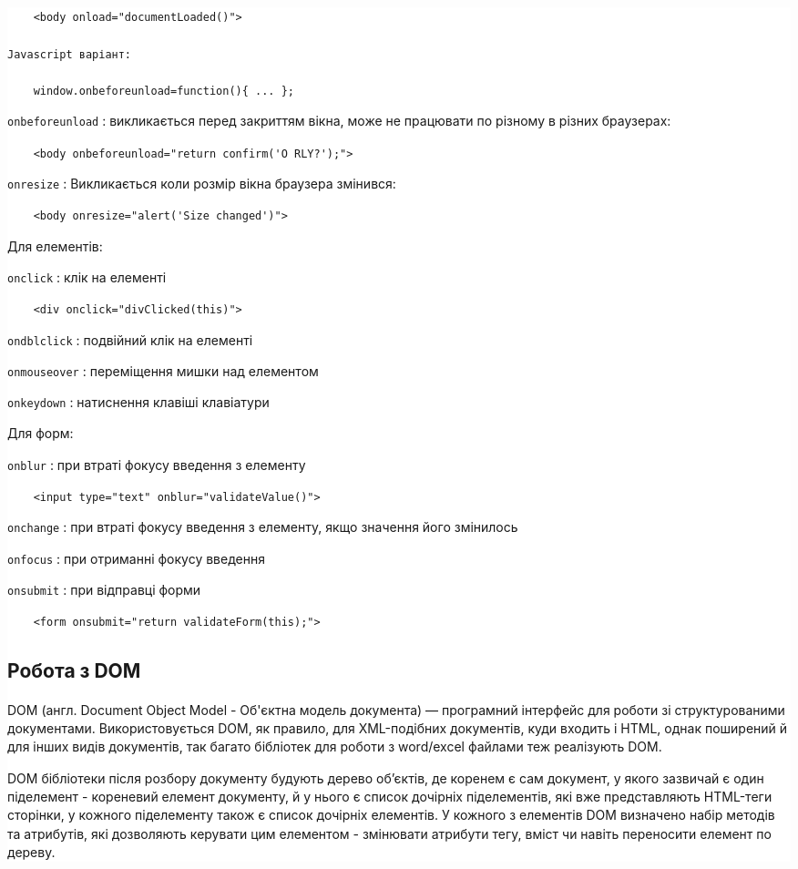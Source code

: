 		<body onload="documentLoaded()">

	Javascript варіант:

		window.onbeforeunload=function(){ ... };


`onbeforeunload`
: викликається перед закриттям вікна, може не працювати по різному в різних браузерах:
	
		<body onbeforeunload="return confirm('O RLY?');">

`onresize`
: Викликається коли розмір вікна браузера змінився:

		<body onresize="alert('Size changed')">


Для елементів:

`onclick`
: клік на елементі

		<div onclick="divClicked(this)">

`ondblclick`
: подвійний клік на елементі

`onmouseover`
: переміщення мишки над елементом

`onkeydown`
: натиснення клавіші клавіатури


Для форм:

`onblur`
: при втраті фокусу введення з елементу

		<input type="text" onblur="validateValue()">	

`onchange`
: при втраті фокусу введення з елементу, якщо значення його змінилось 

`onfocus`
: при отриманні фокусу введення

`onsubmit`
: при відправці форми

		<form onsubmit="return validateForm(this);">


Робота з DOM
----------

DOM (англ. Document Object Model - Об'єктна модель документа) — програмний інтерфейс для роботи зі структурованими документами. Використовується DOM, як правило, для XML-подібних документів, куди входить і HTML, однак поширений й для інших видів документів, так багато бібліотек для роботи з word/excel файлами теж реалізують DOM.

DOM бібліотеки після розбору документу будують дерево об’єктів, де коренем є сам документ, у якого зазвичай є один піделемент - кореневий елемент документу, й у нього є список дочірніх піделементів, які вже представляють HTML-теги сторінки, у кожного піделементу також є список дочірніх елементів. У кожного з елементів DOM визначено набір методів та атрибутів, які дозволяють керувати цим елементом - змінювати атрибути тегу, вміст чи навіть переносити елемент по дереву. 
